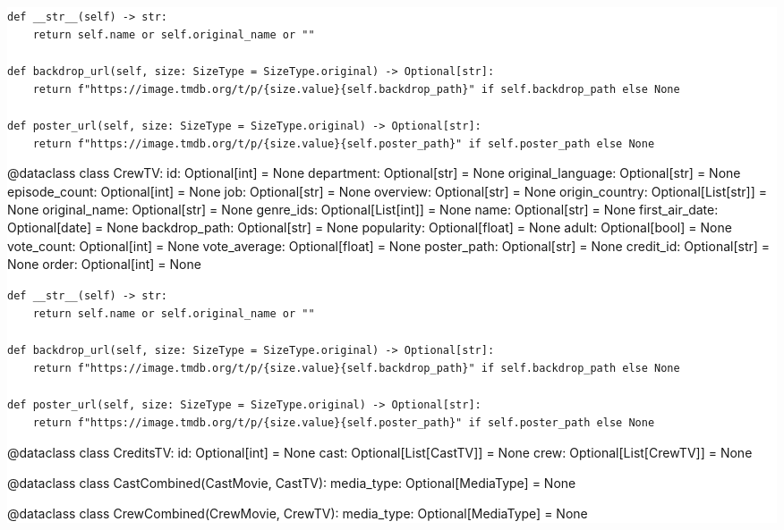     def __str__(self) -> str:
        return self.name or self.original_name or ""

    def backdrop_url(self, size: SizeType = SizeType.original) -> Optional[str]:
        return f"https://image.tmdb.org/t/p/{size.value}{self.backdrop_path}" if self.backdrop_path else None

    def poster_url(self, size: SizeType = SizeType.original) -> Optional[str]:
        return f"https://image.tmdb.org/t/p/{size.value}{self.poster_path}" if self.poster_path else None


@dataclass
class CrewTV:
    id: Optional[int] = None
    department: Optional[str] = None
    original_language: Optional[str] = None
    episode_count: Optional[int] = None
    job: Optional[str] = None
    overview: Optional[str] = None
    origin_country: Optional[List[str]] = None
    original_name: Optional[str] = None
    genre_ids: Optional[List[int]] = None
    name: Optional[str] = None
    first_air_date: Optional[date] = None
    backdrop_path: Optional[str] = None
    popularity: Optional[float] = None
    adult: Optional[bool] = None
    vote_count: Optional[int] = None
    vote_average: Optional[float] = None
    poster_path: Optional[str] = None
    credit_id: Optional[str] = None
    order: Optional[int] = None

    def __str__(self) -> str:
        return self.name or self.original_name or ""

    def backdrop_url(self, size: SizeType = SizeType.original) -> Optional[str]:
        return f"https://image.tmdb.org/t/p/{size.value}{self.backdrop_path}" if self.backdrop_path else None

    def poster_url(self, size: SizeType = SizeType.original) -> Optional[str]:
        return f"https://image.tmdb.org/t/p/{size.value}{self.poster_path}" if self.poster_path else None


@dataclass
class CreditsTV:
    id: Optional[int] = None
    cast: Optional[List[CastTV]] = None
    crew: Optional[List[CrewTV]] = None


@dataclass
class CastCombined(CastMovie, CastTV):
    media_type: Optional[MediaType] = None


@dataclass
class CrewCombined(CrewMovie, CrewTV):
    media_type: Optional[MediaType] = None
